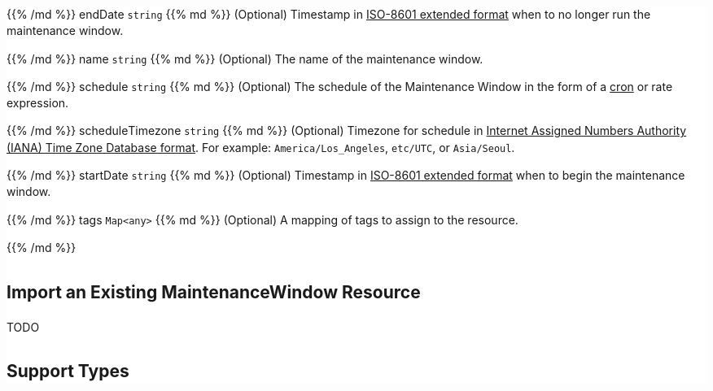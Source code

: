 {{% /md %}}</td>
        </tr>
        <tr>
            <td class="align-top">end<wbr>Date</td>
            <td class="align-top"><code>string</code></td>
            <td class="align-top">{{% md %}}
(Optional) Timestamp in [ISO-8601 extended format](https://www.iso.org/iso-8601-date-and-time-format.html) when to no longer run the maintenance window.

{{% /md %}}</td>
        </tr>
        <tr>
            <td class="align-top">name</td>
            <td class="align-top"><code>string</code></td>
            <td class="align-top">{{% md %}}
(Optional) The name of the maintenance window.

{{% /md %}}</td>
        </tr>
        <tr>
            <td class="align-top">schedule</td>
            <td class="align-top"><code>string</code></td>
            <td class="align-top">{{% md %}}
(Optional) The schedule of the Maintenance Window in the form of a [cron](https://docs.aws.amazon.com/systems-manager/latest/userguide/sysman-maintenance-cron.html) or rate expression.

{{% /md %}}</td>
        </tr>
        <tr>
            <td class="align-top">schedule<wbr>Timezone</td>
            <td class="align-top"><code>string</code></td>
            <td class="align-top">{{% md %}}
(Optional) Timezone for schedule in [Internet Assigned Numbers Authority (IANA) Time Zone Database format](https://www.iana.org/time-zones). For example: `America/Los_Angeles`, `etc/UTC`, or `Asia/Seoul`.

{{% /md %}}</td>
        </tr>
        <tr>
            <td class="align-top">start<wbr>Date</td>
            <td class="align-top"><code>string</code></td>
            <td class="align-top">{{% md %}}
(Optional) Timestamp in [ISO-8601 extended format](https://www.iso.org/iso-8601-date-and-time-format.html) when to begin the maintenance window.

{{% /md %}}</td>
        </tr>
        <tr>
            <td class="align-top">tags</td>
            <td class="align-top"><code>Map&lt;<wbr>any<wbr>&gt;</code></td>
            <td class="align-top">{{% md %}}
(Optional) A mapping of tags to assign to the resource.

{{% /md %}}</td>
        </tr>
    </tbody>
</table>

## Import an Existing MaintenanceWindow Resource

TODO

## Support Types


